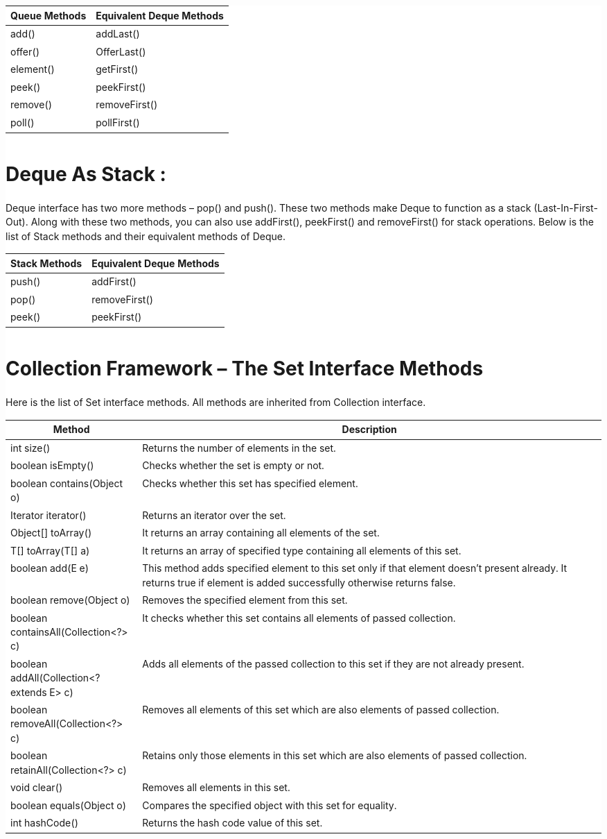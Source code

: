 | Queue Methods            |Equivalent Deque Methods| 
| -------------|-------------|
| add()|addLast()|
| offer()|OfferLast()|
| element()|getFirst()|
| peek()|peekFirst()|
| remove()|removeFirst()|
| poll()|pollFirst()|

# Deque As Stack :
Deque interface has two more methods – pop() and push(). These two methods make Deque to function as a stack (Last-In-First-Out). Along with these two methods, you can also use addFirst(), peekFirst() and removeFirst() for stack operations. Below is the list of Stack methods and their equivalent methods of Deque.

| Stack Methods            |Equivalent Deque Methods| 
| -------------|-------------|
| push()|addFirst()|
| pop()|removeFirst()|
| peek()|peekFirst()|

# Collection Framework – The Set Interface Methods
Here is the list of Set interface methods. All methods are inherited from Collection interface.

| Method | Description | 
| -------------|-------------|
| int size()|Returns the number of elements in the set.|
| boolean isEmpty()|Checks whether the set is empty or not.|
| boolean contains(Object o)|Checks whether this set has specified element.|
| Iterator<E> iterator()|Returns an iterator over the set.|
| Object[] toArray()|	It returns an array containing all elements of the set.|
| <T> T[] toArray(T[] a)|It returns an array of specified type containing all elements of this set.|
| boolean add(E e)|This method adds specified element to this set only if that element doesn’t present already. It returns true if element is added successfully otherwise returns false.|
| boolean remove(Object o)|Removes the specified element from this set.|
| boolean containsAll(Collection<?> c)|It checks whether this set contains all elements of passed collection.|
| 	boolean addAll(Collection<? extends E> c)|Adds all elements of the passed collection to this set if they are not already present.|
| boolean removeAll(Collection<?> c)|Removes all elements of this set which are also elements of passed collection.|
| boolean retainAll(Collection<?> c)|Retains only those elements in this set which are also elements of passed collection.|
| void clear()|Removes all elements in this set.|
| boolean equals(Object o)|Compares the specified object with this set for equality.|
| int hashCode()|Returns the hash code value of this set.|
